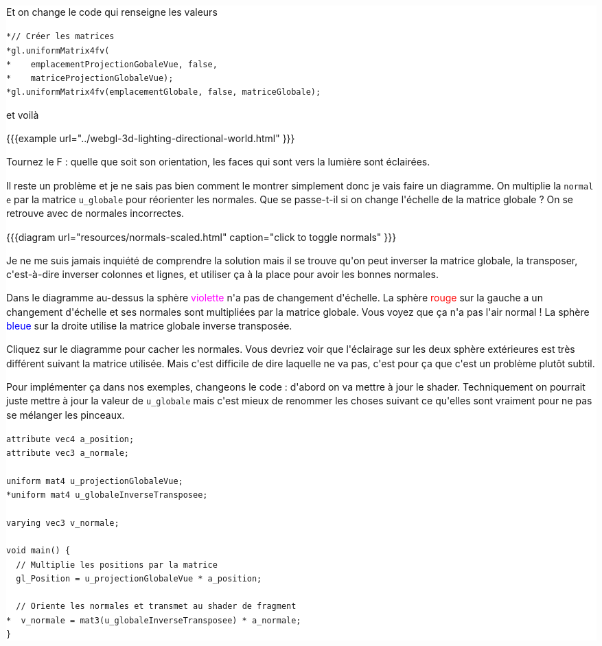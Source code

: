 Et on change le code qui renseigne les valeurs

```
*// Créer les matrices
*gl.uniformMatrix4fv(
*    emplacementProjectionGobaleVue, false,
*    matriceProjectionGlobaleVue);
*gl.uniformMatrix4fv(emplacementGlobale, false, matriceGlobale);
```

et voilà

{{{example url="../webgl-3d-lighting-directional-world.html" }}}

Tournez le F : quelle que soit son orientation, les faces qui sont vers la lumière sont éclairées.

Il reste un problème et je ne sais pas bien comment le montrer simplement donc je vais faire un diagramme. On multiplie la `normale` par la matrice `u_globale` pour réorienter les normales. Que se passe-t-il si on change l'échelle de la matrice globale ? On se retrouve avec de normales incorrectes.

{{{diagram url="resources/normals-scaled.html" caption="click to toggle normals" }}}

Je ne me suis jamais inquiété de comprendre la solution mais il se trouve qu'on peut inverser la matrice globale, la transposer, c'est-à-dire inverser colonnes et lignes, et utiliser ça à la place pour avoir les bonnes normales.

Dans le diagramme au-dessus la sphère <span style="color: #F0F;">violette</span> n'a pas de changement d'échelle. La sphère <span style="color: #F00;">rouge</span> sur la gauche a un changement d'échelle et ses normales sont multipliées par la matrice globale. Vous voyez que ça n'a pas l'air normal ! La sphère <span style="color: #00F;">bleue</span>
sur la droite utilise la matrice globale inverse transposée.

Cliquez sur le diagramme pour cacher les normales. Vous devriez voir que l'éclairage sur les deux sphère extérieures est très différent suivant la matrice utilisée. Mais c'est difficile de dire laquelle ne va pas, c'est pour ça que c'est un problème plutôt subtil.

Pour implémenter ça dans nos exemples, changeons le code : d'abord on va mettre à jour le shader. Techniquement on pourrait juste mettre à jour la valeur de `u_globale` mais c'est mieux de renommer les choses suivant ce qu'elles sont vraiment pour ne pas se mélanger les pinceaux.

```
attribute vec4 a_position;
attribute vec3 a_normale;

uniform mat4 u_projectionGlobaleVue;
*uniform mat4 u_globaleInverseTransposee;

varying vec3 v_normale;

void main() {
  // Multiplie les positions par la matrice
  gl_Position = u_projectionGlobaleVue * a_position;

  // Oriente les normales et transmet au shader de fragment
*  v_normale = mat3(u_globaleInverseTransposee) * a_normale;
}
```
